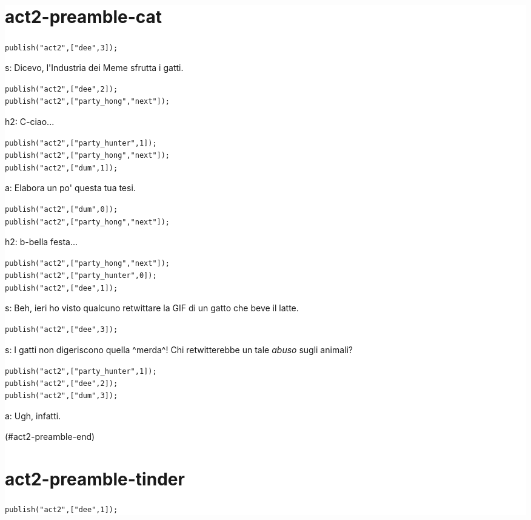 # act2-preamble-cat

```
publish("act2",["dee",3]);
```

s: Dicevo, l'Industria dei Meme sfrutta i gatti.

```
publish("act2",["dee",2]);
publish("act2",["party_hong","next"]);
```

h2: C-ciao...

```
publish("act2",["party_hunter",1]);
publish("act2",["party_hong","next"]);
publish("act2",["dum",1]);
```

a: Elabora un po' questa tua tesi.

```
publish("act2",["dum",0]);
publish("act2",["party_hong","next"]);
```

h2: b-bella festa...

```
publish("act2",["party_hong","next"]);
publish("act2",["party_hunter",0]);
publish("act2",["dee",1]);
```

s: Beh, ieri ho visto qualcuno retwittare la GIF di un gatto che beve il latte.

```
publish("act2",["dee",3]);
```

s: I gatti non digeriscono quella ^merda^! Chi retwitterebbe un tale *abuso* sugli animali?

```
publish("act2",["party_hunter",1]);
publish("act2",["dee",2]);
publish("act2",["dum",3]);
```

a: Ugh, infatti.

(#act2-preamble-end)

# act2-preamble-tinder

```
publish("act2",["dee",1]);
```
